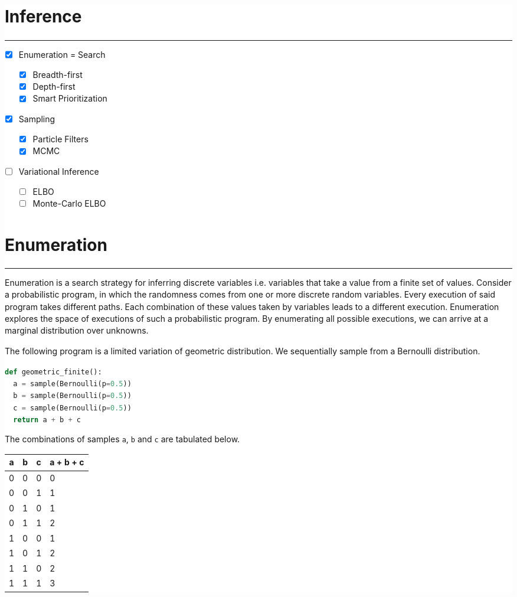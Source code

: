 # Inference

------

- [x] Enumeration = Search
  - [x] Breadth-first
  - [x] Depth-first
  - [x] Smart Prioritization

- [x] Sampling

  - [x] Particle Filters
  - [x] MCMC

- [ ] Variational Inference

  - [ ] ELBO
  - [ ] Monte-Carlo ELBO

# Enumeration

------

Enumeration is a search strategy for inferring discrete variables i.e. variables that take a value from a finite set of values. Consider a probabilistic program, in which the randomness comes from one or more discrete random variables. Every execution of said program takes different paths. Each combination of these values taken by variables leads to a different execution. Enumeration explores the space of executions of such a probabilistic program. By enumerating all possible executions, we can arrive at a marginal distribution over unknowns. 

The following program is a limited variation of geometric distribution. We sequentially sample from a Bernoulli distribution. 

```python
def geometric_finite():
  a = sample(Bernoulli(p=0.5))
  b = sample(Bernoulli(p=0.5))
  c = sample(Bernoulli(p=0.5))
  return a + b + c
```

The combinations of samples `a`, `b` and `c` are tabulated below.

| a    | b    | c    | a + b + c |
| ---- | ---- | ---- | --------- |
| 0    | 0    | 0    | 0         |
| 0    | 0    | 1    | 1         |
| 0    | 1    | 0    | 1         |
| 0    | 1    | 1    | 2         |
| 1    | 0    | 0    | 1         |
| 1    | 0    | 1    | 2         |
| 1    | 1    | 0    | 2         |
| 1    | 1    | 1    | 3         |
